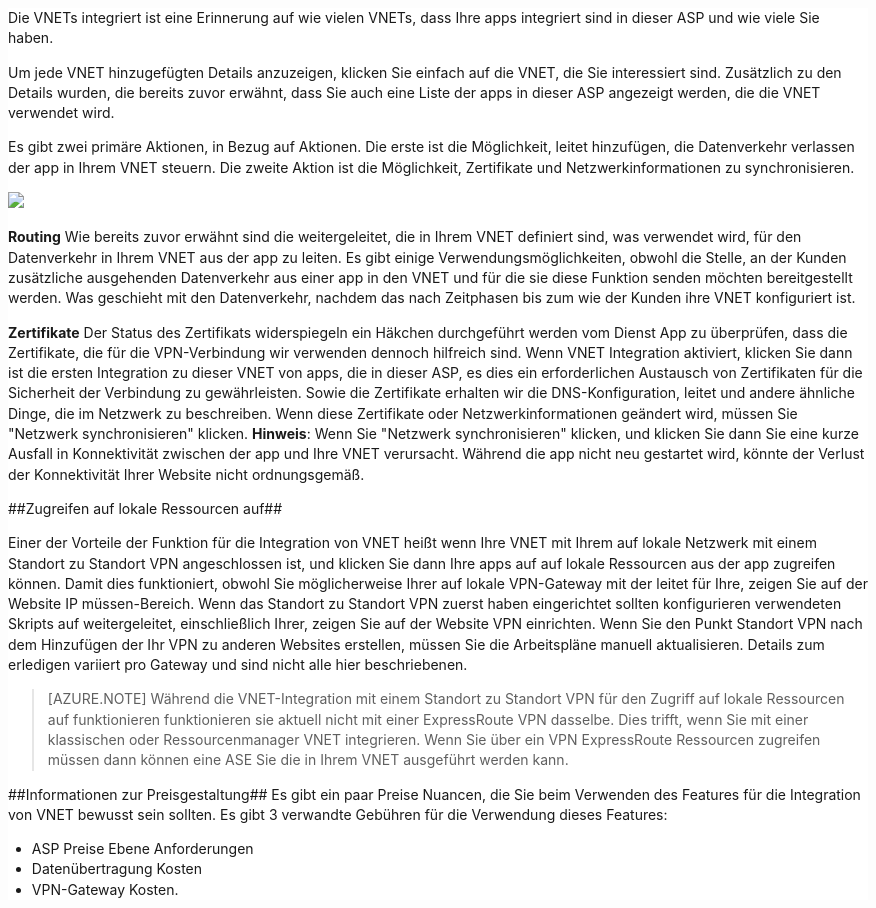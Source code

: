 Die VNETs integriert ist eine Erinnerung auf wie vielen VNETs, dass Ihre apps integriert sind in dieser ASP und wie viele Sie haben.  

Um jede VNET hinzugefügten Details anzuzeigen, klicken Sie einfach auf die VNET, die Sie interessiert sind.  Zusätzlich zu den Details wurden, die bereits zuvor erwähnt, dass Sie auch eine Liste der apps in dieser ASP angezeigt werden, die die VNET verwendet wird.  

Es gibt zwei primäre Aktionen, in Bezug auf Aktionen.  Die erste ist die Möglichkeit, leitet hinzufügen, die Datenverkehr verlassen der app in Ihrem VNET steuern.  Die zweite Aktion ist die Möglichkeit, Zertifikate und Netzwerkinformationen zu synchronisieren.

![][7]

**Routing** Wie bereits zuvor erwähnt sind die weitergeleitet, die in Ihrem VNET definiert sind, was verwendet wird, für den Datenverkehr in Ihrem VNET aus der app zu leiten.  Es gibt einige Verwendungsmöglichkeiten, obwohl die Stelle, an der Kunden zusätzliche ausgehenden Datenverkehr aus einer app in den VNET und für die sie diese Funktion senden möchten bereitgestellt werden.  Was geschieht mit den Datenverkehr, nachdem das nach Zeitphasen bis zum wie der Kunden ihre VNET konfiguriert ist.  

**Zertifikate** Der Status des Zertifikats widerspiegeln ein Häkchen durchgeführt werden vom Dienst App zu überprüfen, dass die Zertifikate, die für die VPN-Verbindung wir verwenden dennoch hilfreich sind.  Wenn VNET Integration aktiviert, klicken Sie dann ist die ersten Integration zu dieser VNET von apps, die in dieser ASP, es dies ein erforderlichen Austausch von Zertifikaten für die Sicherheit der Verbindung zu gewährleisten.  Sowie die Zertifikate erhalten wir die DNS-Konfiguration, leitet und andere ähnliche Dinge, die im Netzwerk zu beschreiben.
Wenn diese Zertifikate oder Netzwerkinformationen geändert wird, müssen Sie "Netzwerk synchronisieren" klicken.  **Hinweis**: Wenn Sie "Netzwerk synchronisieren" klicken, und klicken Sie dann Sie eine kurze Ausfall in Konnektivität zwischen der app und Ihre VNET verursacht.  Während die app nicht neu gestartet wird, könnte der Verlust der Konnektivität Ihrer Website nicht ordnungsgemäß.  

##<a name="accessing-on-premise-resources"></a>Zugreifen auf lokale Ressourcen auf##

Einer der Vorteile der Funktion für die Integration von VNET heißt wenn Ihre VNET mit Ihrem auf lokale Netzwerk mit einem Standort zu Standort VPN angeschlossen ist, und klicken Sie dann Ihre apps auf auf lokale Ressourcen aus der app zugreifen können.  Damit dies funktioniert, obwohl Sie möglicherweise Ihrer auf lokale VPN-Gateway mit der leitet für Ihre, zeigen Sie auf der Website IP müssen-Bereich.  Wenn das Standort zu Standort VPN zuerst haben eingerichtet sollten konfigurieren verwendeten Skripts auf weitergeleitet, einschließlich Ihrer, zeigen Sie auf der Website VPN einrichten.  Wenn Sie den Punkt Standort VPN nach dem Hinzufügen der Ihr VPN zu anderen Websites erstellen, müssen Sie die Arbeitspläne manuell aktualisieren.  Details zum erledigen variiert pro Gateway und sind nicht alle hier beschriebenen.  

>[AZURE.NOTE] Während die VNET-Integration mit einem Standort zu Standort VPN für den Zugriff auf lokale Ressourcen auf funktionieren funktionieren sie aktuell nicht mit einer ExpressRoute VPN dasselbe.  Dies trifft, wenn Sie mit einer klassischen oder Ressourcenmanager VNET integrieren.  Wenn Sie über ein VPN ExpressRoute Ressourcen zugreifen müssen dann können eine ASE Sie die in Ihrem VNET ausgeführt werden kann. 

##<a name="pricing-details"></a>Informationen zur Preisgestaltung##
Es gibt ein paar Preise Nuancen, die Sie beim Verwenden des Features für die Integration von VNET bewusst sein sollten.  Es gibt 3 verwandte Gebühren für die Verwendung dieses Features:

- ASP Preise Ebene Anforderungen
- Datenübertragung Kosten
- VPN-Gateway Kosten.


[1]: ./media/web-sites-integrate-with-vnet/vnetint-upgradeplan.png
[2]: ./media/web-sites-integrate-with-vnet/vnetint-existingvnet.png
[3]: ./media/web-sites-integrate-with-vnet/vnetint-createvnet.png
[4]: ./media/web-sites-integrate-with-vnet/vnetint-howitworks.png
[5]: ./media/web-sites-integrate-with-vnet/vnetint-appmanage.png
[6]: ./media/web-sites-integrate-with-vnet/vnetint-aspmanage.png
[7]: ./media/web-sites-integrate-with-vnet/vnetint-aspmanagedetail.png
[8]: ./media/web-sites-integrate-with-vnet/vnetint-vnetp2s.png
[VNETOverview]: http://azure.microsoft.com/documentation/articles/virtual-networks-overview/ 
[AzurePortal]: http://portal.azure.com/
[ASPricing]: http://azure.microsoft.com/pricing/details/app-service/
[VNETPricing]: http://azure.microsoft.com/pricing/details/vpn-gateway/
[DataPricing]: http://azure.microsoft.com/pricing/details/data-transfers/
[V2VNETP2S]: http://azure.microsoft.com/documentation/articles/vpn-gateway-howto-point-to-site-rm-ps/
[IntPowershell]: http://azure.microsoft.com/documentation/articles/app-service-vnet-integration-powershell/
[ASEintro]: http://azure.microsoft.com/documentation/articles/app-service-app-service-environment-intro/
[ILBASE]: http://azure.microsoft.com/documentation/articles/app-service-environment-with-internal-load-balancer/